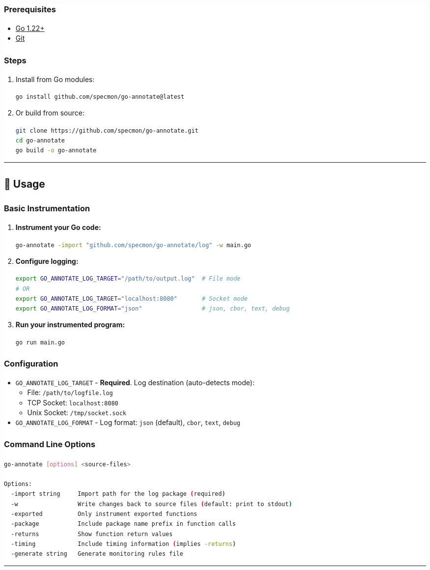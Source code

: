 ### Prerequisites

- [Go 1.22+](https://go.dev/)
- [Git](https://git-scm.com/)

### Steps

1. Install from Go modules:
   ```bash
   go install github.com/specmon/go-annotate@latest
   ```

2. Or build from source:
   ```bash
   git clone https://github.com/specmon/go-annotate.git
   cd go-annotate
   go build -o go-annotate
   ```

---

## 🚀 Usage

### Basic Instrumentation

1. **Instrument your Go code:**
   ```bash
   go-annotate -import "github.com/specmon/go-annotate/log" -w main.go
   ```

2. **Configure logging:**
   ```bash
   export GO_ANNOTATE_LOG_TARGET="/path/to/output.log"  # File mode
   # OR
   export GO_ANNOTATE_LOG_TARGET="localhost:8080"       # Socket mode
   export GO_ANNOTATE_LOG_FORMAT="json"                 # json, cbor, text, debug
   ```

3. **Run your instrumented program:**
   ```bash
   go run main.go
   ```

### Configuration

- `GO_ANNOTATE_LOG_TARGET` - **Required**. Log destination (auto-detects mode):
  - File: `/path/to/logfile.log`
  - TCP Socket: `localhost:8080`
  - Unix Socket: `/tmp/socket.sock`
- `GO_ANNOTATE_LOG_FORMAT` - Log format: `json` (default), `cbor`, `text`, `debug`

### Command Line Options

```bash
go-annotate [options] <source-files>

Options:
  -import string     Import path for the log package (required)
  -w                 Write changes back to source files (default: print to stdout)
  -exported          Only instrument exported functions
  -package           Include package name prefix in function calls
  -returns           Show function return values
  -timing            Include timing information (implies -returns)
  -generate string   Generate monitoring rules file
```

---